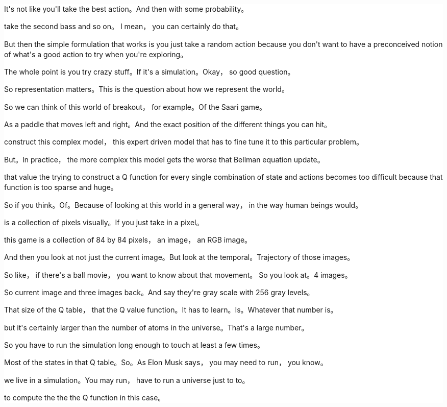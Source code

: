  It's not like you'll take the best action。And then with some probability。

 take the second bass and so on。 I mean， you can certainly do that。

 But then the simple formulation that works is you just take a random action because you don't want to have a preconceived notion of what's a good action to try when you're exploring。

 The whole point is you try crazy stuff。If it's a simulation。Okay， so good question。

So representation matters。This is the question about how we represent the world。

 So we can think of this world of breakout， for example。Of the Saari game。

As a paddle that moves left and right。And the exact position of the different things you can hit。

 construct this complex model， this expert driven model that has to fine tune it to this particular problem。

But。In practice， the more complex this model gets the worse that Bellman equation update。

 that value the trying to construct a Q function for every single combination of state and actions becomes too difficult because that function is too sparse and huge。

 So if you think。Of。Because of looking at this world in a general way， in the way human beings would。

 is a collection of pixels visually。If you just take in a pixel。

 this game is a collection of 84 by 84 pixels， an image， an RGB image。

And then you look at not just the current image。But look at the temporal。Trajectory of those images。

 So like， if there's a ball movie， you want to know about that movement。 So you look at。4 images。

 So current image and three images back。And say they're gray scale with 256 gray levels。

That size of the Q table， that the Q value function。It has to learn。Is。Whatever that number is。

 but it's certainly larger than the number of atoms in the universe。That's a large number。

 So you have to run the simulation long enough to touch at least a few times。

Most of the states in that Q table。So。As Elon Musk says， you may need to run， you know。

 we live in a simulation。You may run， have to run a universe just to to。

 to compute the the the Q function in this case。
